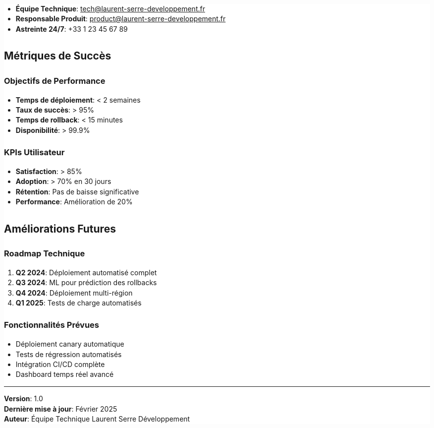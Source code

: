 - **Équipe Technique**: tech@laurent-serre-developpement.fr
- **Responsable Produit**: product@laurent-serre-developpement.fr
- **Astreinte 24/7**: +33 1 23 45 67 89

## Métriques de Succès

### Objectifs de Performance

- **Temps de déploiement**: < 2 semaines
- **Taux de succès**: > 95%
- **Temps de rollback**: < 15 minutes
- **Disponibilité**: > 99.9%

### KPIs Utilisateur

- **Satisfaction**: > 85%
- **Adoption**: > 70% en 30 jours
- **Rétention**: Pas de baisse significative
- **Performance**: Amélioration de 20%

## Améliorations Futures

### Roadmap Technique

1. **Q2 2024**: Déploiement automatisé complet
2. **Q3 2024**: ML pour prédiction des rollbacks
3. **Q4 2024**: Déploiement multi-région
4. **Q1 2025**: Tests de charge automatisés

### Fonctionnalités Prévues

- Déploiement canary automatique
- Tests de régression automatisés  
- Intégration CI/CD complète
- Dashboard temps réel avancé

---

**Version**: 1.0  
**Dernière mise à jour**: Février 2025  
**Auteur**: Équipe Technique Laurent Serre Développement